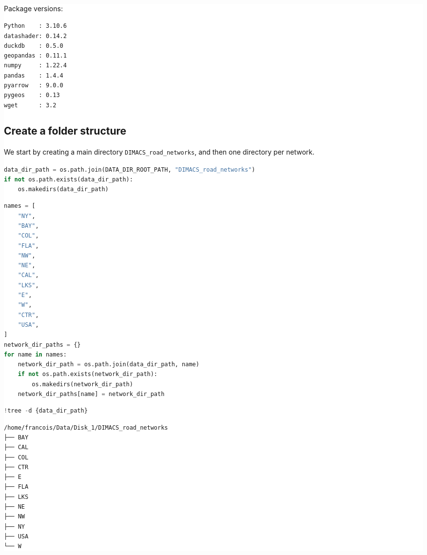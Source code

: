 Package versions:

    Python    : 3.10.6
    datashader: 0.14.2
    duckdb    : 0.5.0
    geopandas : 0.11.1
    numpy     : 1.22.4
    pandas    : 1.4.4
    pyarrow   : 9.0.0
    pygeos    : 0.13
    wget      : 3.2


## Create a folder structure

We start by creating a main directory `DIMACS_road_networks`, and then one directory per network.


```python
data_dir_path = os.path.join(DATA_DIR_ROOT_PATH, "DIMACS_road_networks")
if not os.path.exists(data_dir_path):
    os.makedirs(data_dir_path)
```


```python
names = [
    "NY",
    "BAY",
    "COL",
    "FLA",
    "NW",
    "NE",
    "CAL",
    "LKS",
    "E",
    "W",
    "CTR",
    "USA",
]
network_dir_paths = {}
for name in names:
    network_dir_path = os.path.join(data_dir_path, name)
    if not os.path.exists(network_dir_path):
        os.makedirs(network_dir_path)
    network_dir_paths[name] = network_dir_path
```


```python
!tree -d {data_dir_path}
```

    /home/francois/Data/Disk_1/DIMACS_road_networks
    ├── BAY
    ├── CAL
    ├── COL
    ├── CTR
    ├── E
    ├── FLA
    ├── LKS
    ├── NE
    ├── NW
    ├── NY
    ├── USA
    └── W
    